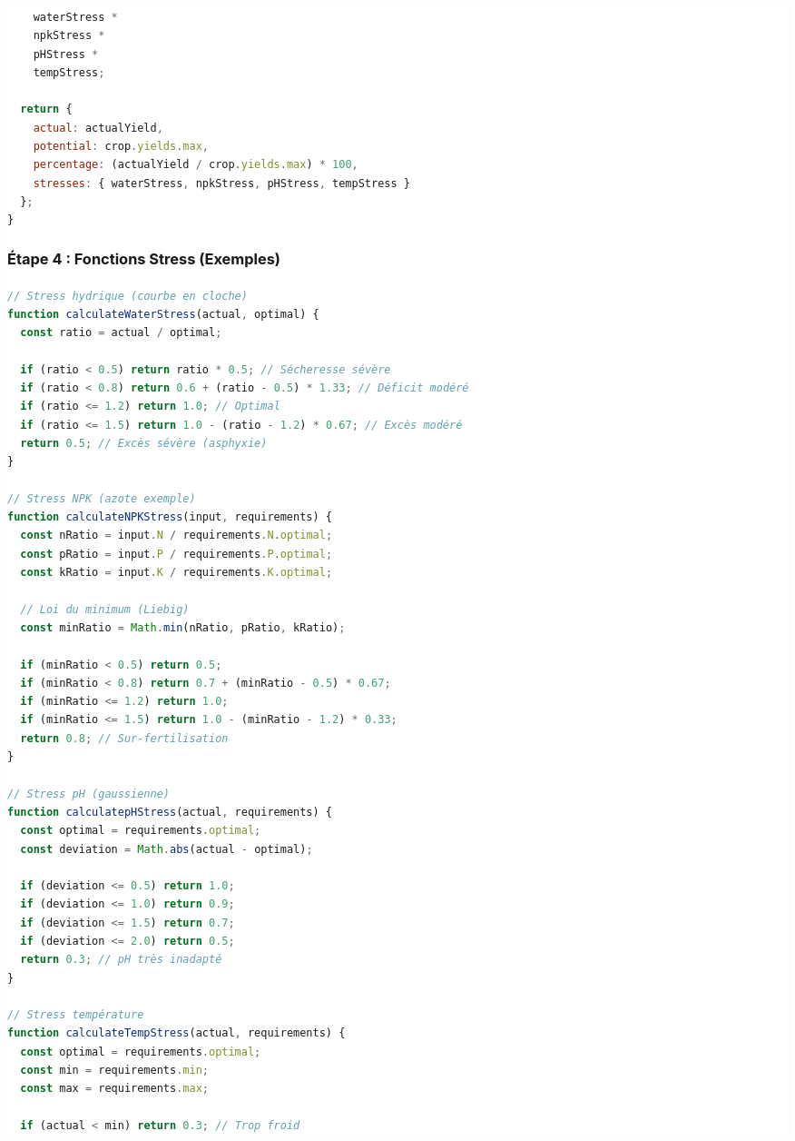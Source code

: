 ```javascript
    waterStress *
    npkStress *
    pHStress *
    tempStress;

  return {
    actual: actualYield,
    potential: crop.yields.max,
    percentage: (actualYield / crop.yields.max) * 100,
    stresses: { waterStress, npkStress, pHStress, tempStress }
  };
}
```

### Étape 4 : Fonctions Stress (Exemples)

```javascript
// Stress hydrique (courbe en cloche)
function calculateWaterStress(actual, optimal) {
  const ratio = actual / optimal;

  if (ratio < 0.5) return ratio * 0.5; // Sécheresse sévère
  if (ratio < 0.8) return 0.6 + (ratio - 0.5) * 1.33; // Déficit modéré
  if (ratio <= 1.2) return 1.0; // Optimal
  if (ratio <= 1.5) return 1.0 - (ratio - 1.2) * 0.67; // Excès modéré
  return 0.5; // Excès sévère (asphyxie)
}

// Stress NPK (azote exemple)
function calculateNPKStress(input, requirements) {
  const nRatio = input.N / requirements.N.optimal;
  const pRatio = input.P / requirements.P.optimal;
  const kRatio = input.K / requirements.K.optimal;

  // Loi du minimum (Liebig)
  const minRatio = Math.min(nRatio, pRatio, kRatio);

  if (minRatio < 0.5) return 0.5;
  if (minRatio < 0.8) return 0.7 + (minRatio - 0.5) * 0.67;
  if (minRatio <= 1.2) return 1.0;
  if (minRatio <= 1.5) return 1.0 - (minRatio - 1.2) * 0.33;
  return 0.8; // Sur-fertilisation
}

// Stress pH (gaussienne)
function calculatepHStress(actual, requirements) {
  const optimal = requirements.optimal;
  const deviation = Math.abs(actual - optimal);

  if (deviation <= 0.5) return 1.0;
  if (deviation <= 1.0) return 0.9;
  if (deviation <= 1.5) return 0.7;
  if (deviation <= 2.0) return 0.5;
  return 0.3; // pH très inadapté
}

// Stress température
function calculateTempStress(actual, requirements) {
  const optimal = requirements.optimal;
  const min = requirements.min;
  const max = requirements.max;

  if (actual < min) return 0.3; // Trop froid
```
